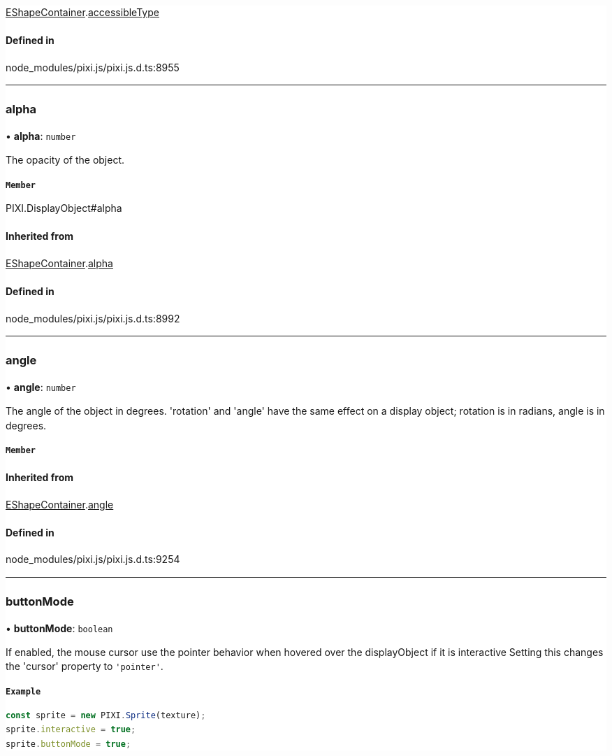 [EShapeContainer](EShapeContainer.md).[accessibleType](EShapeContainer.md#accessibletype)

#### Defined in

node_modules/pixi.js/pixi.js.d.ts:8955

___

### alpha

• **alpha**: `number`

The opacity of the object.

**`Member`**

PIXI.DisplayObject#alpha

#### Inherited from

[EShapeContainer](EShapeContainer.md).[alpha](EShapeContainer.md#alpha)

#### Defined in

node_modules/pixi.js/pixi.js.d.ts:8992

___

### angle

• **angle**: `number`

The angle of the object in degrees.
'rotation' and 'angle' have the same effect on a display object; rotation is in radians, angle is in degrees.

**`Member`**

#### Inherited from

[EShapeContainer](EShapeContainer.md).[angle](EShapeContainer.md#angle)

#### Defined in

node_modules/pixi.js/pixi.js.d.ts:9254

___

### buttonMode

• **buttonMode**: `boolean`

If enabled, the mouse cursor use the pointer behavior when hovered over the displayObject if it is interactive
Setting this changes the 'cursor' property to `'pointer'`.

**`Example`**

```ts
const sprite = new PIXI.Sprite(texture);
sprite.interactive = true;
sprite.buttonMode = true;
```
